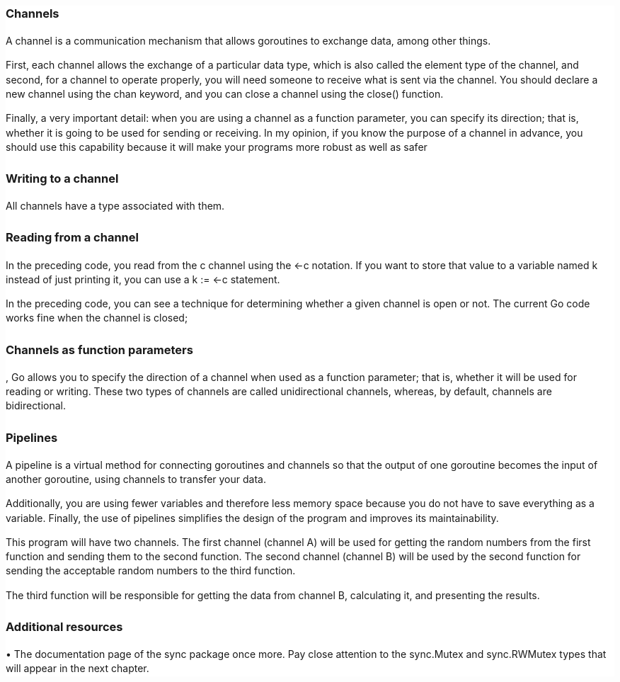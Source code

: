 ### Channels

A channel is a communication mechanism that allows goroutines to exchange data, among other things. 

First, each channel allows the exchange of a particular data type, which is also called the element type of the channel, and second, for a channel to operate properly, you will need someone to receive what is sent via the channel. You should declare a new channel using the chan keyword, and you can close a channel using the close() function.

Finally, a very important detail: when you are using a channel as a function parameter, you can specify its direction; that is, whether it is going to be used for sending or receiving. In my opinion, if you know the purpose of a channel in advance, you should use this capability because it will make your programs more robust as well as safer 

### Writing to a channel

All channels have a type associated with them.

### Reading from a channel

In the preceding code, you read from the c channel using the <-c notation. If you want to store that value to a variable named k instead of just printing it, you can use a k := <-c statement.

In the preceding code, you can see a technique for determining whether a given channel is open or not. The current Go code works fine when the channel is closed; 

### Channels as function parameters

, Go allows you to specify the direction of a channel when used as a function parameter; that is, whether it will be used for reading or writing. These two types of channels are called unidirectional channels, whereas, by default, channels are bidirectional.

### Pipelines

A pipeline is a virtual method for connecting goroutines and channels so that the output of one goroutine becomes the input of another goroutine, using channels to transfer your data.


Additionally, you are using fewer variables and therefore less memory space because you do not have to save everything as a variable. Finally, the use of pipelines simplifies the design of the program and improves its maintainability.


This program will have two channels. The first channel (channel A) will be used for getting the random numbers from the first function and sending them to the second function. The second channel (channel B) will be used by the second function for sending the acceptable random numbers to the third function. 

The third function will be responsible for getting the data from channel B, calculating it, and presenting the results.

### Additional resources

•  The documentation page of the sync package once more. Pay close attention to the sync.Mutex and sync.RWMutex types that will appear in the next chapter.
